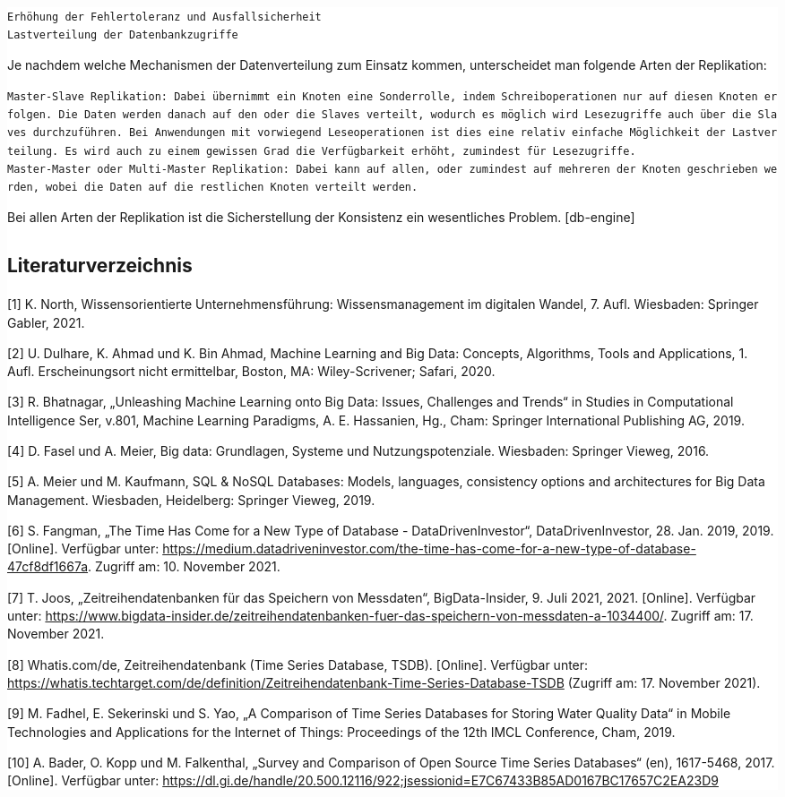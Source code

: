     Erhöhung der Fehlertoleranz und Ausfallsicherheit
    Lastverteilung der Datenbankzugriffe

Je nachdem welche Mechanismen der Datenverteilung zum Einsatz kommen, unterscheidet man folgende Arten der Replikation:

    Master-Slave Replikation: Dabei übernimmt ein Knoten eine Sonderrolle, indem Schreiboperationen nur auf diesen Knoten erfolgen. Die Daten werden danach auf den oder die Slaves verteilt, wodurch es möglich wird Lesezugriffe auch über die Slaves durchzuführen. Bei Anwendungen mit vorwiegend Leseoperationen ist dies eine relativ einfache Möglichkeit der Lastverteilung. Es wird auch zu einem gewissen Grad die Verfügbarkeit erhöht, zumindest für Lesezugriffe.
    Master-Master oder Multi-Master Replikation: Dabei kann auf allen, oder zumindest auf mehreren der Knoten geschrieben werden, wobei die Daten auf die restlichen Knoten verteilt werden.

Bei allen Arten der Replikation ist die Sicherstellung der Konsistenz ein wesentliches Problem. [db-engine]


## Literaturverzeichnis

[1] K. North, Wissensorientierte Unternehmensführung: Wissensmanagement im digitalen Wandel, 7. Aufl. Wiesbaden: Springer Gabler, 2021.

[2] U. Dulhare, K. Ahmad und K. Bin Ahmad, Machine Learning and Big Data: Concepts, Algorithms, Tools and Applications, 1. Aufl. Erscheinungsort nicht ermittelbar, Boston, MA: Wiley-Scrivener; Safari, 2020.

[3] R. Bhatnagar, „Unleashing Machine Learning onto Big Data: Issues, Challenges and Trends“ in Studies in Computational Intelligence Ser, v.801, Machine Learning Paradigms, A. E. Hassanien, Hg., Cham: Springer International Publishing AG, 2019.

[4] D. Fasel und A. Meier, Big data: Grundlagen, Systeme und Nutzungspotenziale. Wiesbaden: Springer Vieweg, 2016.

[5] A. Meier und M. Kaufmann, SQL & NoSQL Databases: Models, languages, consistency options and architectures for Big Data Management. Wiesbaden, Heidelberg: Springer Vieweg, 2019.

[6] S. Fangman, „The Time Has Come for a New Type of Database - DataDrivenInvestor“, DataDrivenInvestor, 28. Jan. 2019, 2019. [Online]. Verfügbar unter: https://medium.datadriveninvestor.com/the-time-has-come-for-a-new-type-of-database-47cf8df1667a. Zugriff am: 10. November 2021.

[7] T. Joos, „Zeitreihendatenbanken für das Speichern von Messdaten“, BigData-Insider, 9. Juli 2021, 2021. [Online]. Verfügbar unter: https://www.bigdata-insider.de/zeitreihendatenbanken-fuer-das-speichern-von-messdaten-a-1034400/. Zugriff am: 17. November 2021.

[8] Whatis.com/de, Zeitreihendatenbank (Time Series Database, TSDB). [Online]. Verfügbar unter: https://whatis.techtarget.com/de/definition/Zeitreihendatenbank-Time-Series-Database-TSDB (Zugriff am: 17. November 2021).

[9] M. Fadhel, E. Sekerinski und S. Yao, „A Comparison of Time Series Databases for Storing Water Quality Data“ in Mobile Technologies and Applications for the Internet of Things: Proceedings of the 12th IMCL Conference, Cham, 2019. 

[10] A. Bader, O. Kopp und M. Falkenthal, „Survey and Comparison of Open Source Time Series Databases“ (en), 1617-5468, 2017. [Online]. Verfügbar unter: https://dl.gi.de/handle/20.500.12116/922;jsessionid=E7C67433B85AD0167BC17657C2EA23D9
